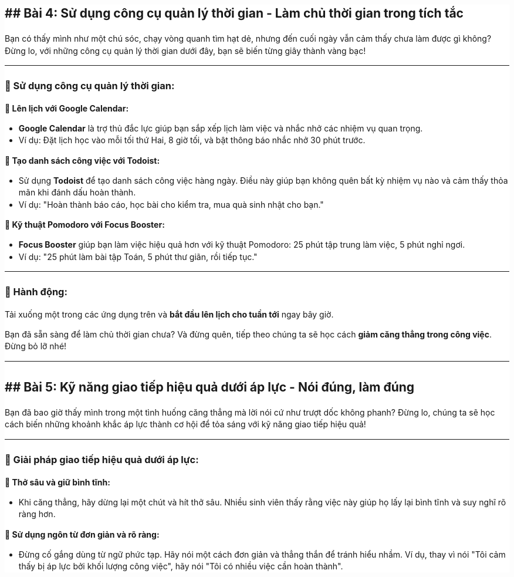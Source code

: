 ## ## Bài 4: Sử dụng công cụ quản lý thời gian - Làm chủ thời gian trong tích tắc

Bạn có thấy mình như một chú sóc, chạy vòng quanh tìm hạt dẻ, nhưng đến cuối ngày vẫn cảm thấy chưa làm được gì không? Đừng lo, với những công cụ quản lý thời gian dưới đây, bạn sẽ biến từng giây thành vàng bạc!

---

### 📌 Sử dụng công cụ quản lý thời gian:

**🔹 Lên lịch với Google Calendar:**
- **Google Calendar** là trợ thủ đắc lực giúp bạn sắp xếp lịch làm việc và nhắc nhở các nhiệm vụ quan trọng. 
- Ví dụ: Đặt lịch học vào mỗi tối thứ Hai, 8 giờ tối, và bật thông báo nhắc nhở 30 phút trước.

**🔹 Tạo danh sách công việc với Todoist:**
- Sử dụng **Todoist** để tạo danh sách công việc hàng ngày. Điều này giúp bạn không quên bất kỳ nhiệm vụ nào và cảm thấy thỏa mãn khi đánh dấu hoàn thành.
- Ví dụ: "Hoàn thành báo cáo, học bài cho kiểm tra, mua quà sinh nhật cho bạn."

**🔹 Kỹ thuật Pomodoro với Focus Booster:**
- **Focus Booster** giúp bạn làm việc hiệu quả hơn với kỹ thuật Pomodoro: 25 phút tập trung làm việc, 5 phút nghỉ ngơi.
- Ví dụ: "25 phút làm bài tập Toán, 5 phút thư giãn, rồi tiếp tục."

---

### 🚀 Hành động:

Tải xuống một trong các ứng dụng trên và **bắt đầu lên lịch cho tuần tới** ngay bây giờ.

Bạn đã sẵn sàng để làm chủ thời gian chưa? Và đừng quên, tiếp theo chúng ta sẽ học cách **giảm căng thẳng trong công việc**. Đừng bỏ lỡ nhé!

---
## ## Bài 5: Kỹ năng giao tiếp hiệu quả dưới áp lực - Nói đúng, làm đúng

Bạn đã bao giờ thấy mình trong một tình huống căng thẳng mà lời nói cứ như trượt dốc không phanh? Đừng lo, chúng ta sẽ học cách biến những khoảnh khắc áp lực thành cơ hội để tỏa sáng với kỹ năng giao tiếp hiệu quả!

---

### 📌 Giải pháp giao tiếp hiệu quả dưới áp lực:

**🔹 Thở sâu và giữ bình tĩnh:**
- Khi căng thẳng, hãy dừng lại một chút và hít thở sâu. Nhiều sinh viên thấy rằng việc này giúp họ lấy lại bình tĩnh và suy nghĩ rõ ràng hơn. 

**🔹 Sử dụng ngôn từ đơn giản và rõ ràng:**
- Đừng cố gắng dùng từ ngữ phức tạp. Hãy nói một cách đơn giản và thẳng thắn để tránh hiểu nhầm. Ví dụ, thay vì nói "Tôi cảm thấy bị áp lực bởi khối lượng công việc", hãy nói "Tôi có nhiều việc cần hoàn thành".
